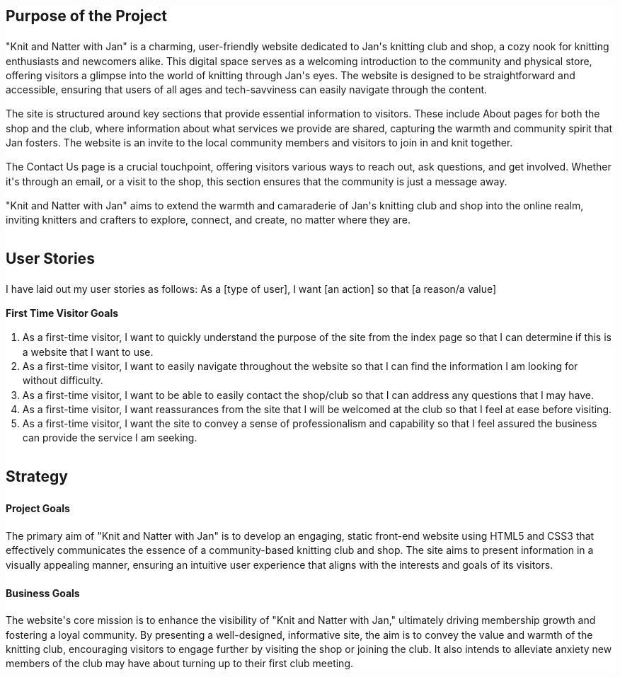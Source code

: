 
## Purpose of the Project

"Knit and Natter with Jan" is a charming, user-friendly website dedicated to Jan's knitting club and shop, a cozy nook for knitting enthusiasts and newcomers alike. This digital space serves as a welcoming introduction to the community and physical store, offering visitors a glimpse into the world of knitting through Jan's eyes. The website is designed to be straightforward and accessible, ensuring that users of all ages and tech-savviness can easily navigate through the content.

The site is structured around key sections that provide essential information to visitors. These include About pages for both the shop and the club, where information about what services we provide are shared, capturing the warmth and community spirit that Jan fosters. The website is an invite to the local community members and visitors to join in and knit together.

The Contact Us page is a crucial touchpoint, offering visitors various ways to reach out, ask questions, and get involved. Whether it's through an email, or a visit to the shop, this section ensures that the community is just a message away.

"Knit and Natter with Jan" aims to extend the warmth and camaraderie of Jan's knitting club and shop into the online realm, inviting knitters and crafters to explore, connect, and create, no matter where they are.

## User Stories
I have laid out my user stories as follows:
As a [type of user], I want [an action] so that [a reason/a value]

**First Time Visitor Goals**
1. As a first-time visitor, I want to quickly understand the purpose of the site from the index page so that I can determine if this is a website that I want to use.
2. As a first-time visitor, I want to easily navigate throughout the website so that I can find the information I am looking for without difficulty.
3. As a first-time visitor, I want to be able to easily contact the shop/club so that I can address any questions that I may have.
4. As a first-time visitor, I want reassurances from the site that I will be welcomed at the club so that I feel at ease before visiting.
5. As a first-time visitor, I want the site to convey a sense of professionalism and capability so that I feel assured the business can provide the service I am seeking.

## Strategy

#### Project Goals
The primary aim of "Knit and Natter with Jan" is to develop an engaging, static front-end website using HTML5 and CSS3 that effectively communicates the essence of a community-based knitting club and shop. The site aims to present information in a visually appealing manner, ensuring an intuitive user experience that aligns with the interests and goals of its visitors.

#### Business Goals

The website's core mission is to enhance the visibility of "Knit and Natter with Jan," ultimately driving membership growth and fostering a loyal community. By presenting a well-designed, informative site, the aim is to convey the value and warmth of the knitting club, encouraging visitors to engage further by visiting the shop or joining the club. It also intends to alleviate anxiety new members of the club may have about turning up to their first club meeting.
